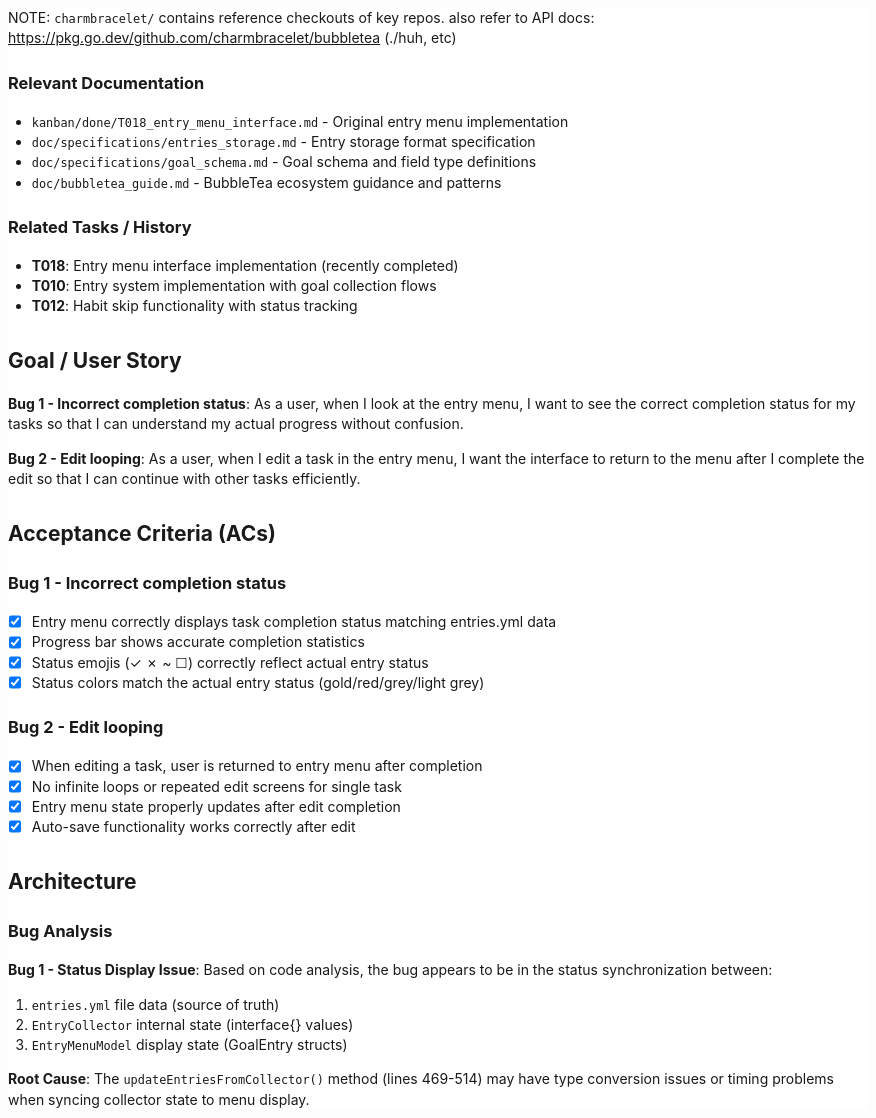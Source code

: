 NOTE: `charmbracelet/` contains reference checkouts of key repos. 
also refer to API docs: https://pkg.go.dev/github.com/charmbracelet/bubbletea (./huh, etc) 

### Relevant Documentation
- `kanban/done/T018_entry_menu_interface.md` - Original entry menu implementation
- `doc/specifications/entries_storage.md` - Entry storage format specification
- `doc/specifications/goal_schema.md` - Goal schema and field type definitions
- `doc/bubbletea_guide.md` - BubbleTea ecosystem guidance and patterns

### Related Tasks / History
- **T018**: Entry menu interface implementation (recently completed)
- **T010**: Entry system implementation with goal collection flows
- **T012**: Habit skip functionality with status tracking

## Goal / User Story

**Bug 1 - Incorrect completion status**: As a user, when I look at the entry menu, I want to see the correct completion status for my tasks so that I can understand my actual progress without confusion.

**Bug 2 - Edit looping**: As a user, when I edit a task in the entry menu, I want the interface to return to the menu after I complete the edit so that I can continue with other tasks efficiently.

## Acceptance Criteria (ACs)

### Bug 1 - Incorrect completion status
- [x] Entry menu correctly displays task completion status matching entries.yml data
- [x] Progress bar shows accurate completion statistics
- [x] Status emojis (✓ ✗ ~ ☐) correctly reflect actual entry status
- [x] Status colors match the actual entry status (gold/red/grey/light grey)

### Bug 2 - Edit looping  
- [x] When editing a task, user is returned to entry menu after completion
- [x] No infinite loops or repeated edit screens for single task
- [x] Entry menu state properly updates after edit completion
- [x] Auto-save functionality works correctly after edit

## Architecture

### Bug Analysis

**Bug 1 - Status Display Issue**:
Based on code analysis, the bug appears to be in the status synchronization between:
1. `entries.yml` file data (source of truth)
2. `EntryCollector` internal state (interface{} values)
3. `EntryMenuModel` display state (GoalEntry structs)

**Root Cause**: The `updateEntriesFromCollector()` method (lines 469-514) may have type conversion issues or timing problems when syncing collector state to menu display.
